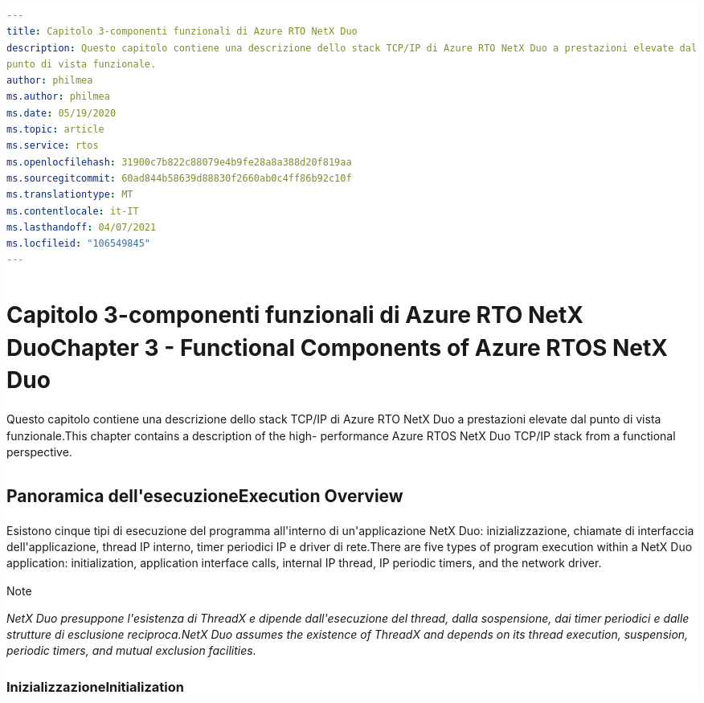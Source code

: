 ```yaml
---
title: Capitolo 3-componenti funzionali di Azure RTO NetX Duo
description: Questo capitolo contiene una descrizione dello stack TCP/IP di Azure RTO NetX Duo a prestazioni elevate dal punto di vista funzionale.
author: philmea
ms.author: philmea
ms.date: 05/19/2020
ms.topic: article
ms.service: rtos
ms.openlocfilehash: 31900c7b822c88079e4b9fe28a8a388d20f819aa
ms.sourcegitcommit: 60ad844b58639d88830f2660ab0c4ff86b92c10f
ms.translationtype: MT
ms.contentlocale: it-IT
ms.lasthandoff: 04/07/2021
ms.locfileid: "106549845"
---
```

# <a name="chapter-3---functional-components-of-azure-rtos-netx-duo"></a><span data-ttu-id="a5c2b-103">Capitolo 3-componenti funzionali di Azure RTO NetX Duo</span><span class="sxs-lookup"><span data-stu-id="a5c2b-103">Chapter 3 - Functional Components of Azure RTOS NetX Duo</span></span>

<span data-ttu-id="a5c2b-104">Questo capitolo contiene una descrizione dello stack TCP/IP di Azure RTO NetX Duo a prestazioni elevate dal punto di vista funzionale.</span><span class="sxs-lookup"><span data-stu-id="a5c2b-104">This chapter contains a description of the high- performance Azure RTOS NetX Duo TCP/IP stack from a functional perspective.</span></span> 

## <a name="execution-overview"></a><span data-ttu-id="a5c2b-105">Panoramica dell'esecuzione</span><span class="sxs-lookup"><span data-stu-id="a5c2b-105">Execution Overview</span></span>

<span data-ttu-id="a5c2b-106">Esistono cinque tipi di esecuzione del programma all'interno di un'applicazione NetX Duo: inizializzazione, chiamate di interfaccia dell'applicazione, thread IP interno, timer periodici IP e driver di rete.</span><span class="sxs-lookup"><span data-stu-id="a5c2b-106">There are five types of program execution within a NetX Duo application: initialization, application interface calls, internal IP thread, IP periodic timers, and the network driver.</span></span>

> [!NOTE]
> <span data-ttu-id="a5c2b-107">*NetX Duo presuppone l'esistenza di ThreadX e dipende dall'esecuzione del thread, dalla sospensione, dai timer periodici e dalle strutture di esclusione reciproca.*</span><span class="sxs-lookup"><span data-stu-id="a5c2b-107">*NetX Duo assumes the existence of ThreadX and depends on its thread execution, suspension, periodic timers, and mutual exclusion facilities.*</span></span>

### <a name="initialization"></a><span data-ttu-id="a5c2b-108">Inizializzazione</span><span class="sxs-lookup"><span data-stu-id="a5c2b-108">Initialization</span></span>
